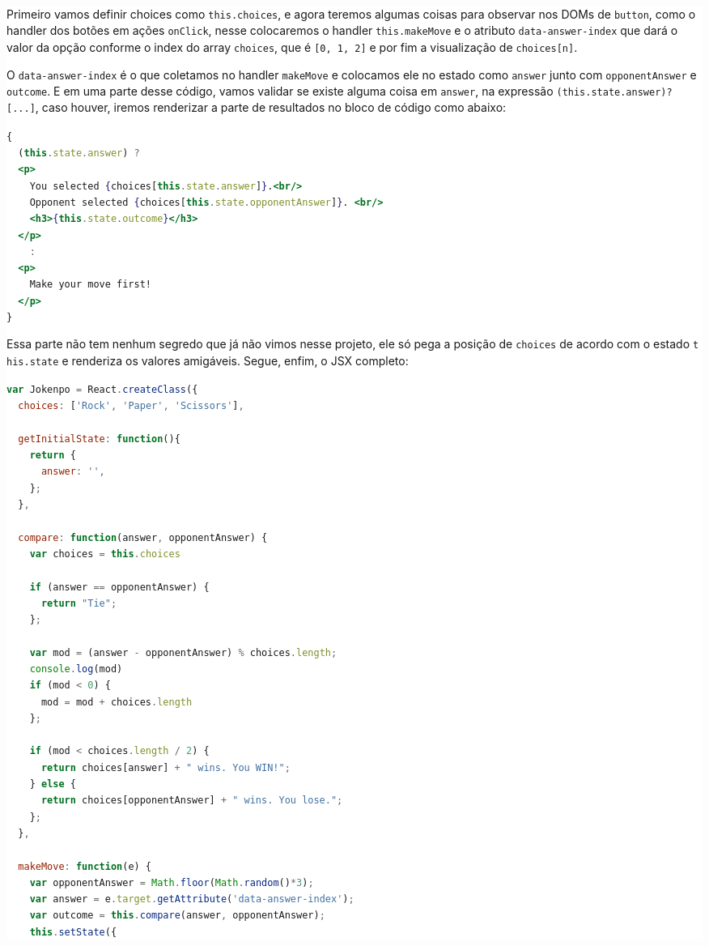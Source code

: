 Primeiro vamos definir choices como `this.choices`, e agora teremos algumas
coisas para observar nos DOMs de `button`, como o handler dos botões em ações
`onClick`, nesse colocaremos o handler `this.makeMove` e o atributo
`data-answer-index` que dará o valor da opção conforme o index do array
`choices`, que é `[0, 1, 2]` e por fim a visualização de `choices[n]`.

O `data-answer-index` é o que coletamos no handler `makeMove` e colocamos ele
no estado como `answer` junto com `opponentAnswer` e `outcome`. E em uma parte
desse código, vamos validar se existe alguma coisa em `answer`, na expressão
`(this.state.answer)? [...]`, caso houver, iremos renderizar a parte de
resultados no bloco de código como abaixo:

```jsx
{
  (this.state.answer) ?
  <p>
    You selected {choices[this.state.answer]}.<br/>
    Opponent selected {choices[this.state.opponentAnswer]}. <br/>
    <h3>{this.state.outcome}</h3>
  </p>
    :
  <p>
    Make your move first!
  </p>
}
```

Essa parte não tem nenhum segredo que já não vimos nesse projeto, ele só pega
a posição de `choices` de acordo com o estado `this.state` e renderiza os
valores amigáveis. Segue, enfim, o JSX completo:

```jsx
var Jokenpo = React.createClass({
  choices: ['Rock', 'Paper', 'Scissors'],

  getInitialState: function(){
    return {
      answer: '',
    };
  },

  compare: function(answer, opponentAnswer) {
    var choices = this.choices

    if (answer == opponentAnswer) {
      return "Tie";
    };

    var mod = (answer - opponentAnswer) % choices.length;
    console.log(mod)
    if (mod < 0) {
      mod = mod + choices.length
    };

    if (mod < choices.length / 2) {
      return choices[answer] + " wins. You WIN!";
    } else {
      return choices[opponentAnswer] + " wins. You lose.";
    };
  },

  makeMove: function(e) {
    var opponentAnswer = Math.floor(Math.random()*3);
    var answer = e.target.getAttribute('data-answer-index');
    var outcome = this.compare(answer, opponentAnswer);
    this.setState({
```